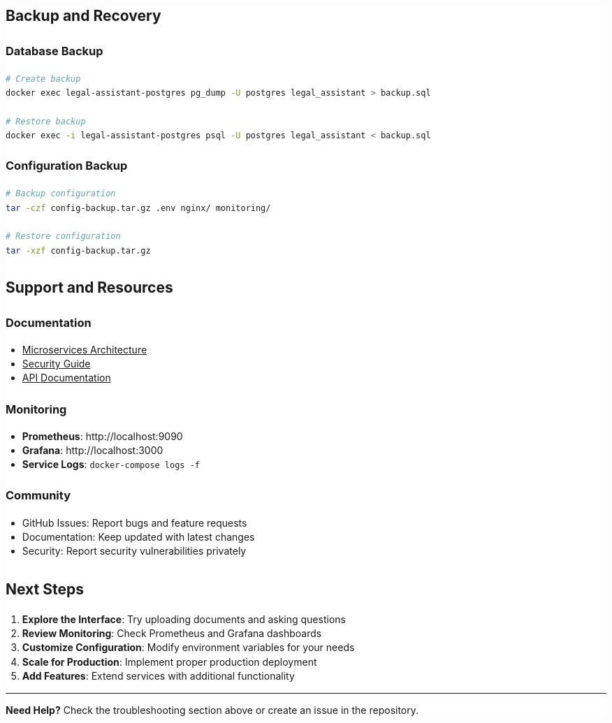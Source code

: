 ## Backup and Recovery

### Database Backup
```bash
# Create backup
docker exec legal-assistant-postgres pg_dump -U postgres legal_assistant > backup.sql

# Restore backup
docker exec -i legal-assistant-postgres psql -U postgres legal_assistant < backup.sql
```

### Configuration Backup
```bash
# Backup configuration
tar -czf config-backup.tar.gz .env nginx/ monitoring/

# Restore configuration
tar -xzf config-backup.tar.gz
```

## Support and Resources

### Documentation
- [Microservices Architecture](MICROSERVICES_ARCHITECTURE.md)
- [Security Guide](SECURITY_GUIDE.md)
- [API Documentation](API_DOCUMENTATION.md)

### Monitoring
- **Prometheus**: http://localhost:9090
- **Grafana**: http://localhost:3000
- **Service Logs**: `docker-compose logs -f`

### Community
- GitHub Issues: Report bugs and feature requests
- Documentation: Keep updated with latest changes
- Security: Report security vulnerabilities privately

## Next Steps

1. **Explore the Interface**: Try uploading documents and asking questions
2. **Review Monitoring**: Check Prometheus and Grafana dashboards
3. **Customize Configuration**: Modify environment variables for your needs
4. **Scale for Production**: Implement proper production deployment
5. **Add Features**: Extend services with additional functionality

---

**Need Help?** Check the troubleshooting section above or create an issue in the repository. 